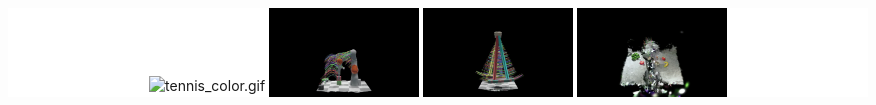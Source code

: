  <p align="center" style="text-align: center;">
  <img src="https://github.com/PaMoSplat/anonymous_project/blob/main/gif/tennis_color.gif" alt="tennis_color.gif" style="vertical-align: bottom; width:150px;"/>
  <img src="https://github.com/PaMoSplat/anonymous_project/blob/main/gif/robot_task_color.gif" alt="robot_task_color.gif" style="vertical-align: bottom; width:150px;"/>
  <img src="https://github.com/PaMoSplat/anonymous_project/blob/main/gif/pendulums_color.gif" alt="pendulums_color.gif" style="vertical-align: bottom; width:150px;"/>
  <img src="https://github.com/PaMoSplat/anonymous_project/blob/main/gif/spongebowl_color.gif" alt="spongebowl_color.gif" style="vertical-align: bottom; width:150px;"/>